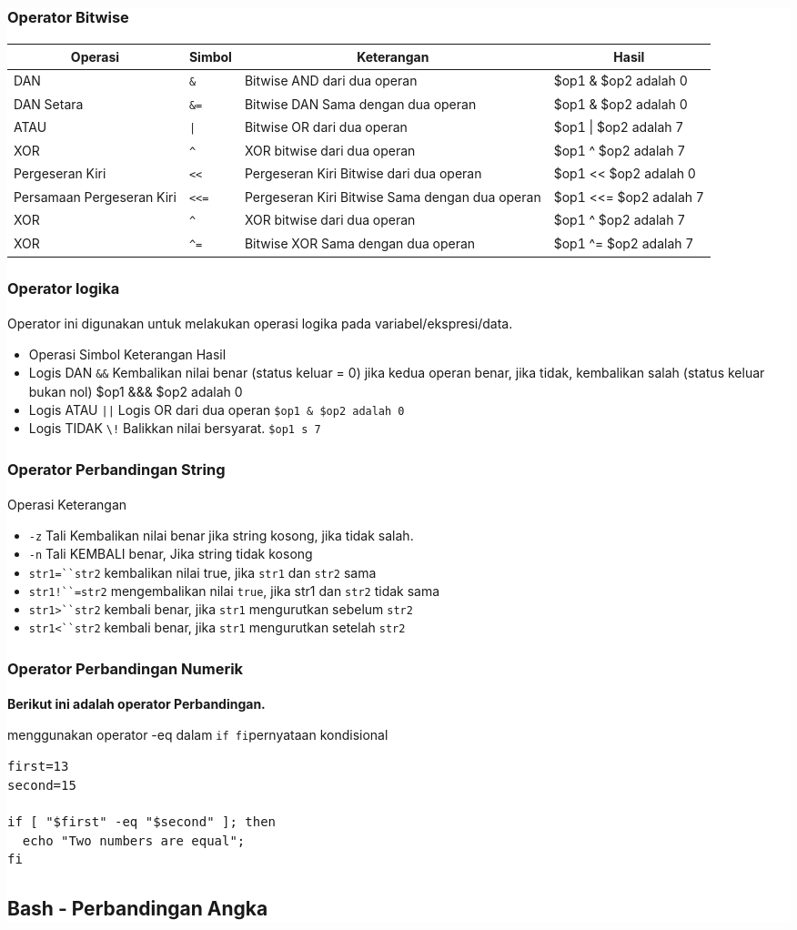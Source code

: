 ### Operator Bitwise

| Operasi                   | Simbol | Keterangan                                     | Hasil                  |
| ------------------------- | ------ | ---------------------------------------------- | ---------------------- |
| DAN                       | `&`    | Bitwise AND dari dua operan                    | $op1 & $op2 adalah 0   |
| DAN Setara                | `&=`   | Bitwise DAN Sama dengan dua operan             | $op1 & $op2 adalah 0   |
| ATAU                      | `\|`   | Bitwise OR dari dua operan                     | $op1 \| $op2 adalah 7  |
| XOR                       | `^`    | XOR bitwise dari dua operan                    | $op1 ^ $op2 adalah 7   |
| Pergeseran Kiri           | `<<`   | Pergeseran Kiri Bitwise dari dua operan        | $op1 << $op2 adalah 0  |
| Persamaan Pergeseran Kiri | `<<=`  | Pergeseran Kiri Bitwise Sama dengan dua operan | $op1 <<= $op2 adalah 7 |
| XOR                       | `^`    | XOR bitwise dari dua operan                    | $op1 ^ $op2 adalah 7   |
| XOR                       | `^=`   | Bitwise XOR Sama dengan dua operan             | $op1 ^= $op2 adalah 7  |

### Operator logika

Operator ini digunakan untuk melakukan operasi logika pada variabel/ekspresi/data.

- Operasi Simbol Keterangan Hasil
- Logis DAN `&&` Kembalikan nilai benar (status keluar = 0) jika kedua operan benar, jika tidak, kembalikan salah (status keluar bukan nol) $op1 &&& $op2 adalah 0
- Logis ATAU `||` Logis OR dari dua operan `$op1 & $op2 adalah 0`
- Logis TIDAK `\!` Balikkan nilai bersyarat. `$op1 s 7`

### Operator Perbandingan String

Operasi Keterangan

- `-z` Tali Kembalikan nilai benar jika string kosong, jika tidak salah.
- `-n` Tali KEMBALI benar, Jika string tidak kosong
- ` str1=``str2 ` kembalikan nilai true, jika `str1` dan `str2` sama
- ` str1!``=str2 ` mengembalikan nilai `true`, jika str1 dan `str2` tidak sama
- ` str1>``str2 ` kembali benar, jika `str1` mengurutkan sebelum `str2`
- ` str1<``str2 ` kembali benar, jika `str1` mengurutkan setelah `str2`

### Operator Perbandingan Numerik

**Berikut ini adalah operator Perbandingan.**

menggunakan operator -eq dalam `if fi`pernyataan kondisional

<pre>first=13
second=15

if [ "$first" -eq "$second" ]; then
  echo "Two numbers are equal";
fi</pre>

## Bash - Perbandingan Angka

